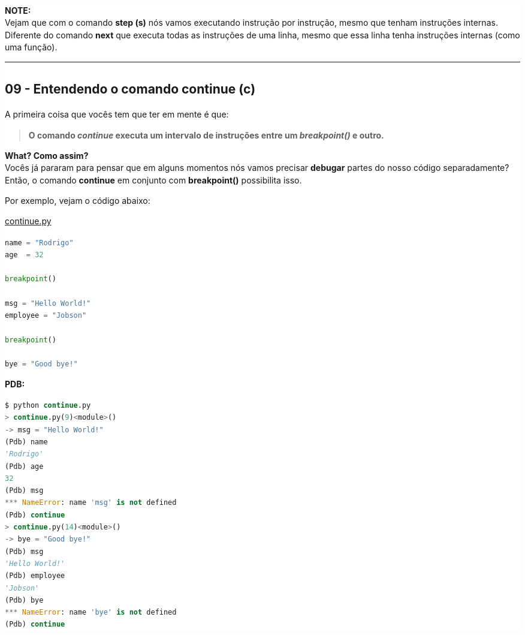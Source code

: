 **NOTE:**  
Vejam que com o comando **step (s)** nós vamos executando instrução por instrução, mesmo que tenham instruções internas. Diferente do comando **next** que executa todas as instruções de uma linha, mesmo que essa linha tenha instruções internas (como uma função).

---

<div id="continue"></div>

## 09 - Entendendo o comando continue (c)

A primeira coisa que vocês tem que ter em mente é que:

> **O comando *continue* executa um intervalo de instruções entre um *breakpoint()* e outro.**

**What? Como assim?**  
Vocês já pararam para pensar que em alguns momentos nós vamos precisar **debugar** partes do nosso código separadamente? Então, o comando **continue** em conjunto com **breakpoint()** possibilita isso.

Por exemplo, vejam o código abaixo:

[continue.py](src/)
```python
name = "Rodrigo"
age  = 32

breakpoint()

msg = "Hello World!"
employee = "Jobson"

breakpoint()

bye = "Good bye!"
```

**PDB:**  

```python
$ python continue.py
> continue.py(9)<module>()
-> msg = "Hello World!"
(Pdb) name
'Rodrigo'
(Pdb) age
32
(Pdb) msg
*** NameError: name 'msg' is not defined
(Pdb) continue
> continue.py(14)<module>()
-> bye = "Good bye!"
(Pdb) msg
'Hello World!'
(Pdb) employee
'Jobson'
(Pdb) bye
*** NameError: name 'bye' is not defined
(Pdb) continue
```
